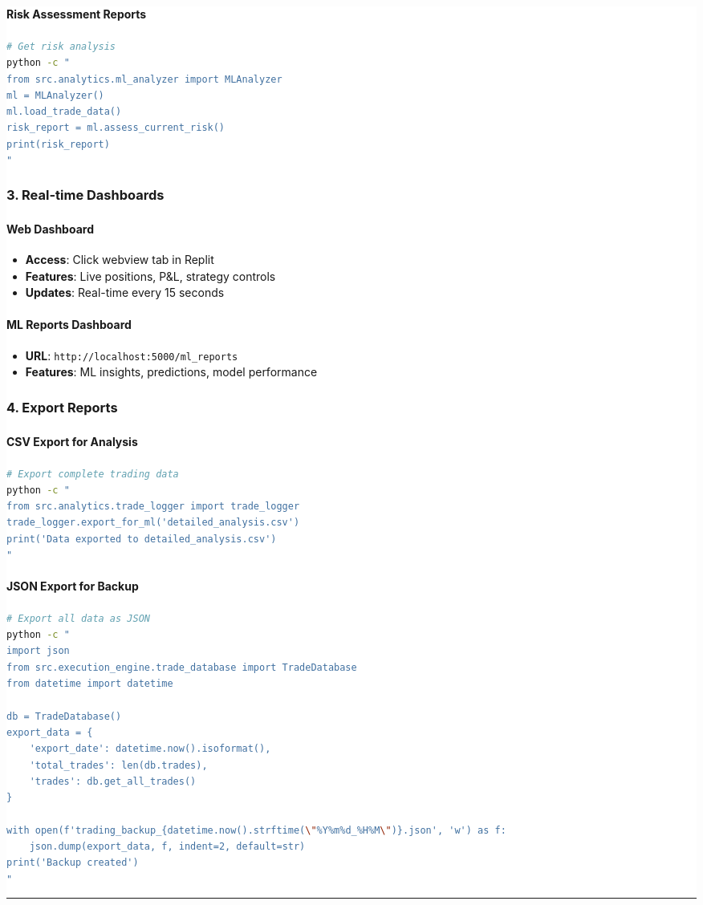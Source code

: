 #### Risk Assessment Reports
```bash
# Get risk analysis
python -c "
from src.analytics.ml_analyzer import MLAnalyzer
ml = MLAnalyzer()
ml.load_trade_data()
risk_report = ml.assess_current_risk()
print(risk_report)
"
```

### 3. Real-time Dashboards

#### Web Dashboard
- **Access**: Click webview tab in Replit
- **Features**: Live positions, P&L, strategy controls
- **Updates**: Real-time every 15 seconds

#### ML Reports Dashboard
- **URL**: `http://localhost:5000/ml_reports`
- **Features**: ML insights, predictions, model performance

### 4. Export Reports

#### CSV Export for Analysis
```bash
# Export complete trading data
python -c "
from src.analytics.trade_logger import trade_logger
trade_logger.export_for_ml('detailed_analysis.csv')
print('Data exported to detailed_analysis.csv')
"
```

#### JSON Export for Backup
```bash
# Export all data as JSON
python -c "
import json
from src.execution_engine.trade_database import TradeDatabase
from datetime import datetime

db = TradeDatabase()
export_data = {
    'export_date': datetime.now().isoformat(),
    'total_trades': len(db.trades),
    'trades': db.get_all_trades()
}

with open(f'trading_backup_{datetime.now().strftime(\"%Y%m%d_%H%M\")}.json', 'w') as f:
    json.dump(export_data, f, indent=2, default=str)
print('Backup created')
"
```

---